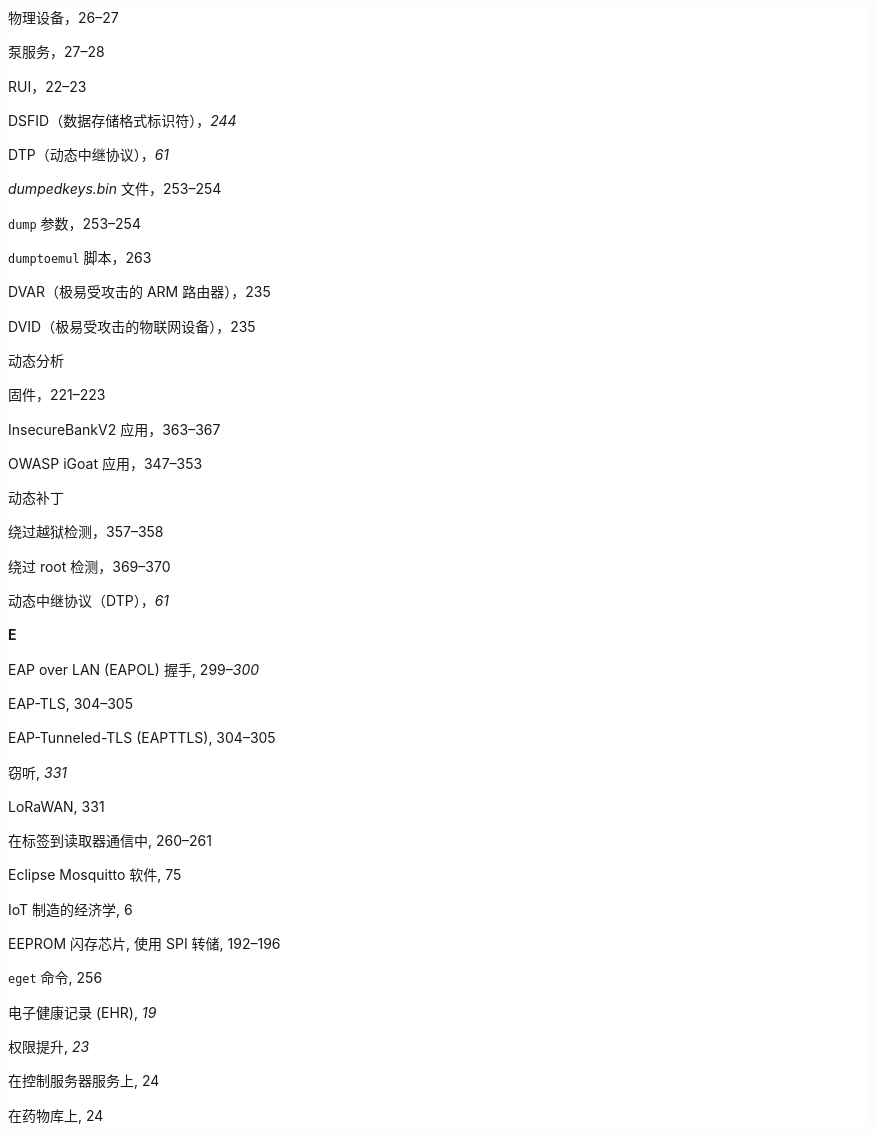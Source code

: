 物理设备，26–27

泵服务，27–28

RUI，22–23

DSFID（数据存储格式标识符），*244*

DTP（动态中继协议），*61*

*dumpedkeys.bin* 文件，253–254

`dump` 参数，253–254

`dumptoemul` 脚本，263

DVAR（极易受攻击的 ARM 路由器），235

DVID（极易受攻击的物联网设备），235

动态分析

固件，221–223

InsecureBankV2 应用，363–367

OWASP iGoat 应用，347–353

动态补丁

绕过越狱检测，357–358

绕过 root 检测，369–370

动态中继协议（DTP），*61*

**E**

EAP over LAN (EAPOL) 握手, 299–*300*

EAP-TLS, 304–305

EAP-Tunneled-TLS (EAPTTLS), 304–305

窃听, *331*

LoRaWAN, 331

在标签到读取器通信中, 260–261

Eclipse Mosquitto 软件, 75

IoT 制造的经济学, 6

EEPROM 闪存芯片, 使用 SPI 转储, 192–196

`eget` 命令, 256

电子健康记录 (EHR), *19*

权限提升, *23*

在控制服务器服务上, 24

在药物库上, 24
